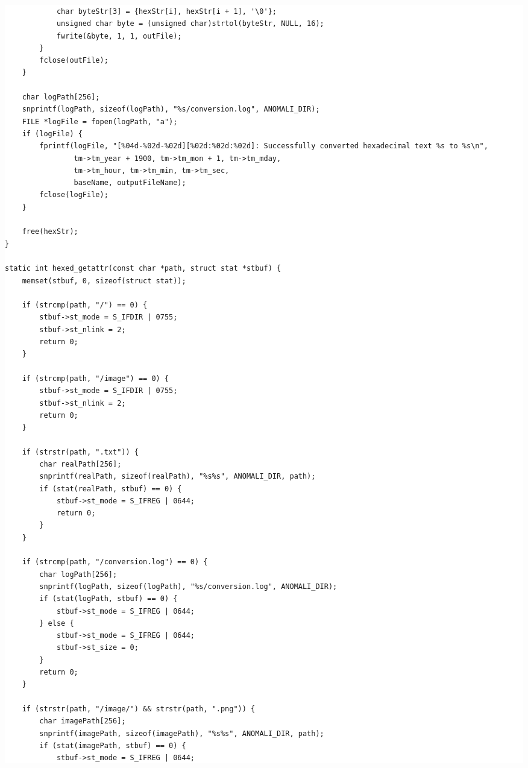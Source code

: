 ```
            char byteStr[3] = {hexStr[i], hexStr[i + 1], '\0'};
            unsigned char byte = (unsigned char)strtol(byteStr, NULL, 16);
            fwrite(&byte, 1, 1, outFile);
        }
        fclose(outFile);
    }

    char logPath[256];
    snprintf(logPath, sizeof(logPath), "%s/conversion.log", ANOMALI_DIR);
    FILE *logFile = fopen(logPath, "a");
    if (logFile) {
        fprintf(logFile, "[%04d-%02d-%02d][%02d:%02d:%02d]: Successfully converted hexadecimal text %s to %s\n",
                tm->tm_year + 1900, tm->tm_mon + 1, tm->tm_mday,
                tm->tm_hour, tm->tm_min, tm->tm_sec, 
                baseName, outputFileName);
        fclose(logFile);
    }

    free(hexStr);
}

static int hexed_getattr(const char *path, struct stat *stbuf) {
    memset(stbuf, 0, sizeof(struct stat));
    
    if (strcmp(path, "/") == 0) {
        stbuf->st_mode = S_IFDIR | 0755;
        stbuf->st_nlink = 2;
        return 0;
    }
    
    if (strcmp(path, "/image") == 0) {
        stbuf->st_mode = S_IFDIR | 0755;
        stbuf->st_nlink = 2;
        return 0;
    }
    
    if (strstr(path, ".txt")) {
        char realPath[256];
        snprintf(realPath, sizeof(realPath), "%s%s", ANOMALI_DIR, path);
        if (stat(realPath, stbuf) == 0) {
            stbuf->st_mode = S_IFREG | 0644;
            return 0;
        }
    }
    
    if (strcmp(path, "/conversion.log") == 0) {
        char logPath[256];
        snprintf(logPath, sizeof(logPath), "%s/conversion.log", ANOMALI_DIR);
        if (stat(logPath, stbuf) == 0) {
            stbuf->st_mode = S_IFREG | 0644;
        } else {
            stbuf->st_mode = S_IFREG | 0644;
            stbuf->st_size = 0;
        }
        return 0;
    }
    
    if (strstr(path, "/image/") && strstr(path, ".png")) {
        char imagePath[256];
        snprintf(imagePath, sizeof(imagePath), "%s%s", ANOMALI_DIR, path);
        if (stat(imagePath, stbuf) == 0) {
            stbuf->st_mode = S_IFREG | 0644;
```